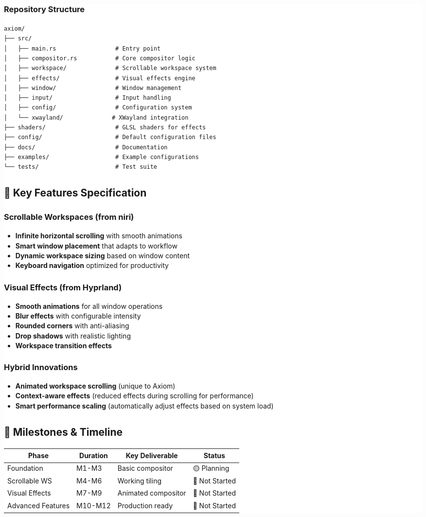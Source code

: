 ### Repository Structure
```
axiom/
├── src/
│   ├── main.rs                 # Entry point
│   ├── compositor.rs           # Core compositor logic
│   ├── workspace/              # Scrollable workspace system
│   ├── effects/                # Visual effects engine
│   ├── window/                 # Window management
│   ├── input/                  # Input handling
│   ├── config/                 # Configuration system
│   └── xwayland/              # XWayland integration
├── shaders/                    # GLSL shaders for effects
├── config/                     # Default configuration files
├── docs/                       # Documentation
├── examples/                   # Example configurations
└── tests/                      # Test suite
```

## 🎨 Key Features Specification

### Scrollable Workspaces (from niri)
- **Infinite horizontal scrolling** with smooth animations
- **Smart window placement** that adapts to workflow
- **Dynamic workspace sizing** based on window content
- **Keyboard navigation** optimized for productivity

### Visual Effects (from Hyprland)
- **Smooth animations** for all window operations
- **Blur effects** with configurable intensity
- **Rounded corners** with anti-aliasing
- **Drop shadows** with realistic lighting
- **Workspace transition effects**

### Hybrid Innovations
- **Animated workspace scrolling** (unique to Axiom)
- **Context-aware effects** (reduced effects during scrolling for performance)
- **Smart performance scaling** (automatically adjust effects based on system load)

## 🚀 Milestones & Timeline

| Phase | Duration | Key Deliverable | Status |
|-------|----------|-----------------|---------|
| Foundation | M1-M3 | Basic compositor | 🟡 Planning |
| Scrollable WS | M4-M6 | Working tiling | 🔴 Not Started |
| Visual Effects | M7-M9 | Animated compositor | 🔴 Not Started |
| Advanced Features | M10-M12 | Production ready | 🔴 Not Started |
